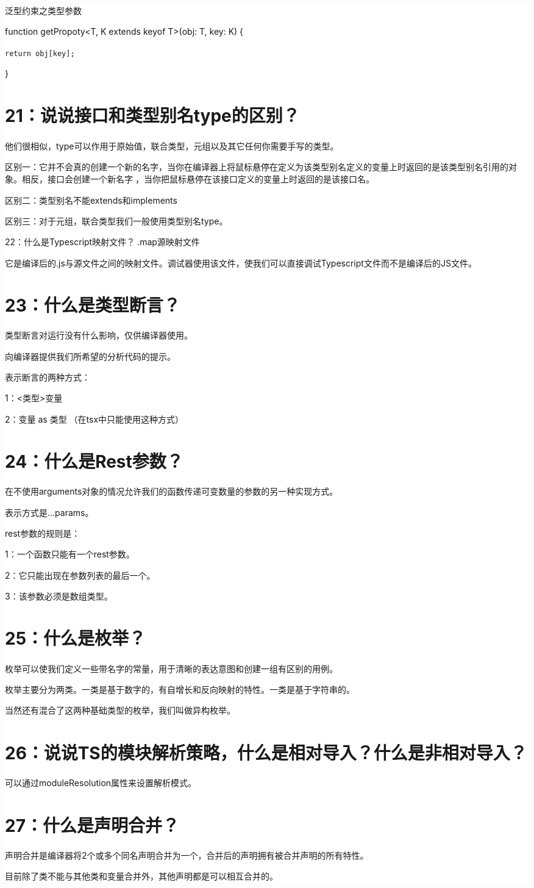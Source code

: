 泛型约束之类型参数

function getPropoty<T, K extends keyof T>(obj: T, key: K) {

    return obj[key];

}

# 21：说说接口和类型别名type的区别？
他们很相似，type可以作用于原始值，联合类型，元组以及其它任何你需要手写的类型。

区别一：它并不会真的创建一个新的名字，当你在编译器上将鼠标悬停在定义为该类型别名定义的变量上时返回的是该类型别名引用的对象。相反，接口会创建一个新名字 ，当你把鼠标悬停在该接口定义的变量上时返回的是该接口名。

区别二：类型别名不能extends和implements

区别三：对于元组，联合类型我们一般使用类型别名type。

22：什么是Typescript映射文件？
.map源映射文件

它是编译后的.js与源文件之间的映射文件。调试器使用该文件，使我们可以直接调试Typescript文件而不是编译后的JS文件。

# 23：什么是类型断言？
类型断言对运行没有什么影响，仅供编译器使用。

向编译器提供我们所希望的分析代码的提示。

表示断言的两种方式：

1：<类型>变量

2：变量 as 类型 （在tsx中只能使用这种方式）

# 24：什么是Rest参数？
在不使用arguments对象的情况允许我们的函数传递可变数量的参数的另一种实现方式。

表示方式是...params。

rest参数的规则是：

1：一个函数只能有一个rest参数。

2：它只能出现在参数列表的最后一个。

3：该参数必须是数组类型。

# 25：什么是枚举？
枚举可以使我们定义一些带名字的常量，用于清晰的表达意图和创建一组有区别的用例。

枚举主要分为两类。一类是基于数字的，有自增长和反向映射的特性。一类是基于字符串的。

当然还有混合了这两种基础类型的枚举，我们叫做异构枚举。

# 26：说说TS的模块解析策略，什么是相对导入？什么是非相对导入？


可以通过moduleResolution属性来设置解析模式。

# 27：什么是声明合并？
声明合并是编译器将2个或多个同名声明合并为一个，合并后的声明拥有被合并声明的所有特性。

目前除了类不能与其他类和变量合并外，其他声明都是可以相互合并的。

